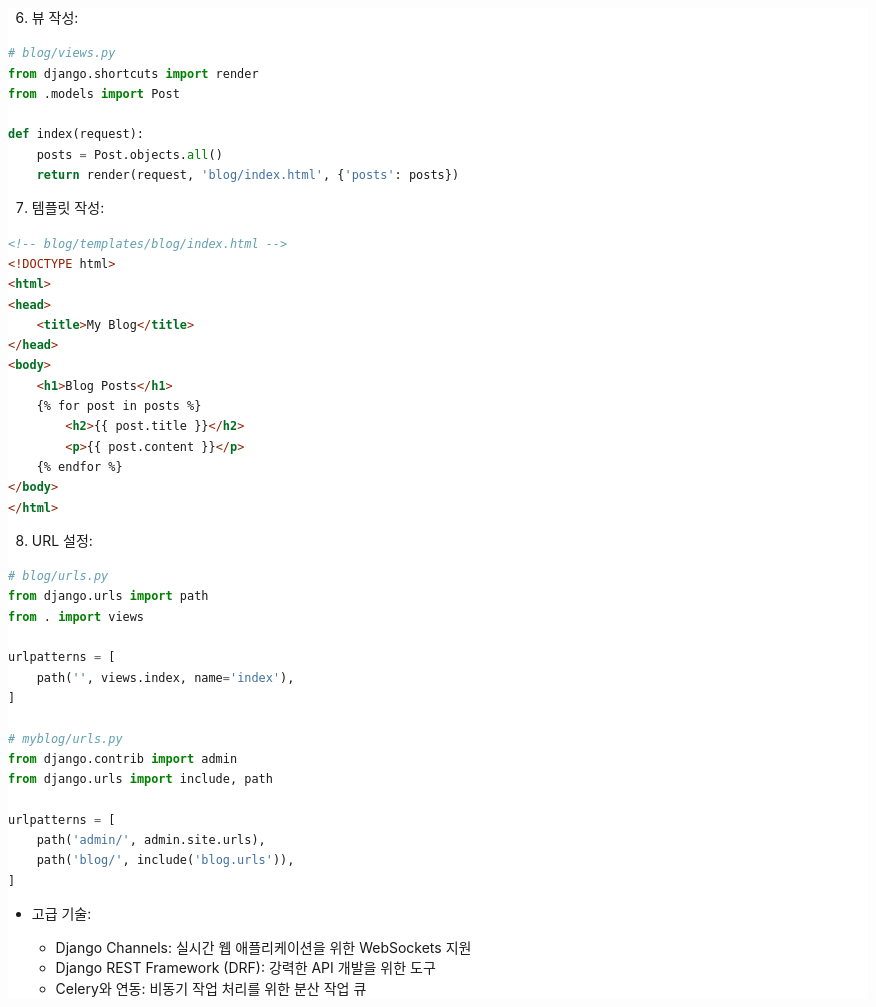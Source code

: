 6. 뷰 작성:
```python
# blog/views.py
from django.shortcuts import render
from .models import Post

def index(request):
    posts = Post.objects.all()
    return render(request, 'blog/index.html', {'posts': posts})
```

7. 템플릿 작성:
```html
<!-- blog/templates/blog/index.html -->
<!DOCTYPE html>
<html>
<head>
    <title>My Blog</title>
</head>
<body>
    <h1>Blog Posts</h1>
    {% for post in posts %}
        <h2>{{ post.title }}</h2>
        <p>{{ post.content }}</p>
    {% endfor %}
</body>
</html>
```

8. URL 설정:
```python
# blog/urls.py
from django.urls import path
from . import views

urlpatterns = [
    path('', views.index, name='index'),
]

# myblog/urls.py
from django.contrib import admin
from django.urls import include, path

urlpatterns = [
    path('admin/', admin.site.urls),
    path('blog/', include('blog.urls')),
]
```

- 고급 기술:

  - Django Channels: 실시간 웹 애플리케이션을 위한 WebSockets 지원
  - Django REST Framework (DRF): 강력한 API 개발을 위한 도구
  - Celery와 연동: 비동기 작업 처리를 위한 분산 작업 큐
